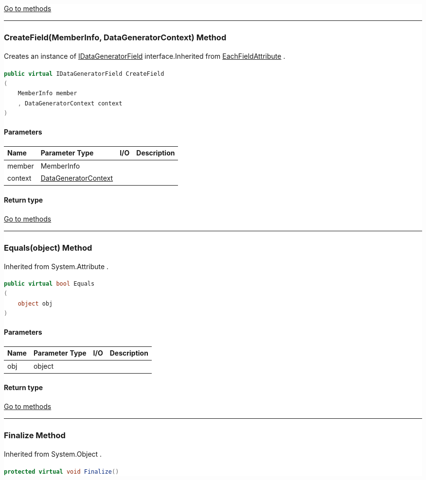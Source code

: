 [Go to methods](#Methods)

---
### CreateField(MemberInfo, DataGeneratorContext) Method

Creates an instance of [IDataGeneratorField](../mxProject.Devs.DataGeneration/IDataGeneratorField.md) interface.Inherited from  [EachFieldAttribute](../mxProject.Devs.DataGeneration.ModelMappings.Fields/EachFieldAttribute.md) .
```c#
public virtual IDataGeneratorField CreateField
(
	MemberInfo member
	, DataGeneratorContext context
)
```
#### Parameters
|Name|Parameter Type|I/O|Description|
|:--|:--|:-:|:--|
| member | MemberInfo |  |  |
| context | [DataGeneratorContext](../mxProject.Devs.DataGeneration/DataGeneratorContext.md) |  |  |
#### Return type


[Go to methods](#Methods)

---
### Equals(object) Method

Inherited from  System.Attribute .
```c#
public virtual bool Equals
(
	object obj
)
```
#### Parameters
|Name|Parameter Type|I/O|Description|
|:--|:--|:-:|:--|
| obj | object |  |  |
#### Return type


[Go to methods](#Methods)

---
### Finalize Method

Inherited from  System.Object .
```c#
protected virtual void Finalize()
```
